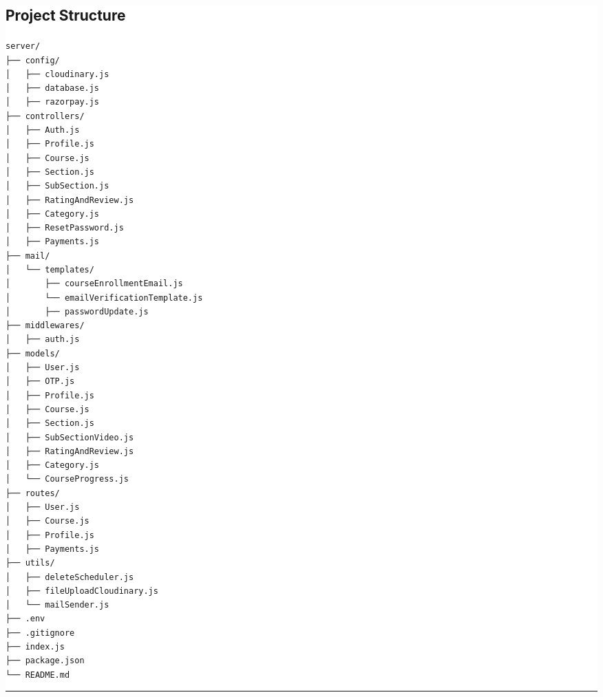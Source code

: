 
## Project Structure

```
server/
├── config/
│   ├── cloudinary.js
│   ├── database.js
│   ├── razorpay.js
├── controllers/
│   ├── Auth.js
│   ├── Profile.js
│   ├── Course.js
│   ├── Section.js
│   ├── SubSection.js
│   ├── RatingAndReview.js
│   ├── Category.js
│   ├── ResetPassword.js
│   ├── Payments.js
├── mail/
│   └── templates/
│       ├── courseEnrollmentEmail.js
│       └── emailVerificationTemplate.js
│       ├── passwordUpdate.js
├── middlewares/
│   ├── auth.js
├── models/
│   ├── User.js
│   ├── OTP.js
│   ├── Profile.js
│   ├── Course.js
│   ├── Section.js
│   ├── SubSectionVideo.js
│   ├── RatingAndReview.js
│   ├── Category.js
│   └── CourseProgress.js
├── routes/
│   ├── User.js
│   ├── Course.js
│   ├── Profile.js
│   ├── Payments.js
├── utils/
│   ├── deleteScheduler.js
│   ├── fileUploadCloudinary.js
│   └── mailSender.js
├── .env
├── .gitignore
├── index.js
├── package.json
└── README.md
```

---